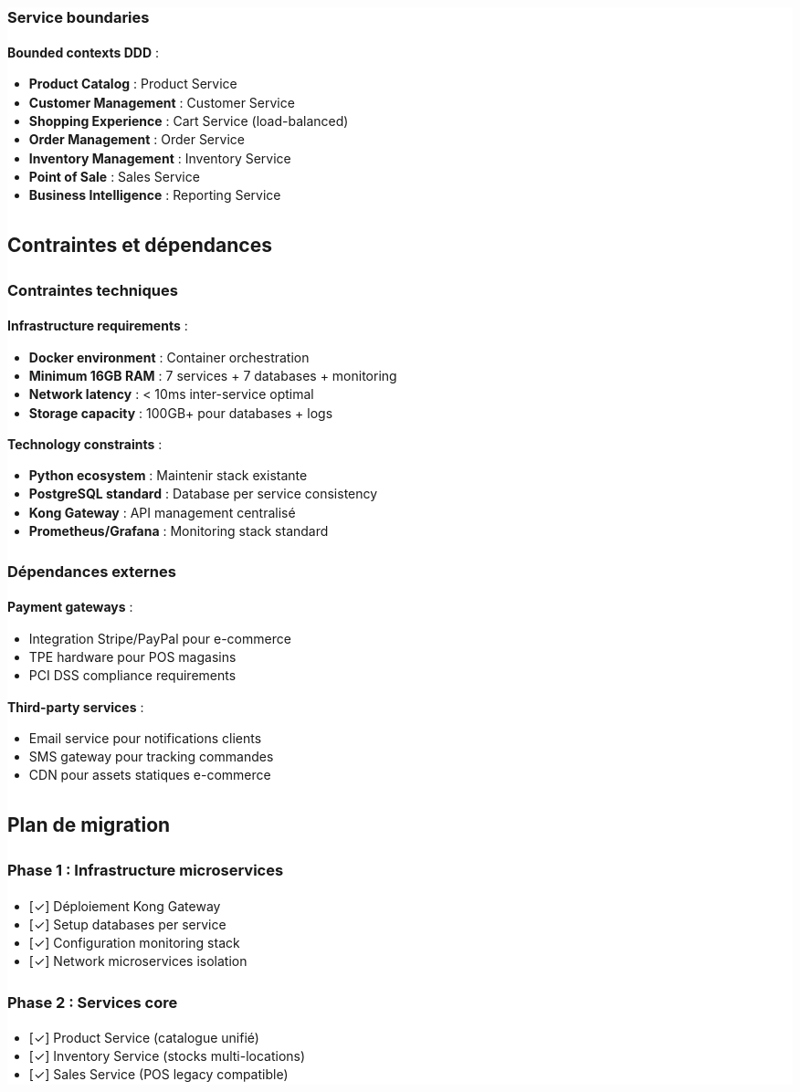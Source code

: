 ### Service boundaries

**Bounded contexts DDD** :
- **Product Catalog** : Product Service
- **Customer Management** : Customer Service  
- **Shopping Experience** : Cart Service (load-balanced)
- **Order Management** : Order Service
- **Inventory Management** : Inventory Service
- **Point of Sale** : Sales Service
- **Business Intelligence** : Reporting Service

## Contraintes et dépendances

### Contraintes techniques

**Infrastructure requirements** :
- **Docker environment** : Container orchestration
- **Minimum 16GB RAM** : 7 services + 7 databases + monitoring
- **Network latency** : < 10ms inter-service optimal
- **Storage capacity** : 100GB+ pour databases + logs

**Technology constraints** :
- **Python ecosystem** : Maintenir stack existante
- **PostgreSQL standard** : Database per service consistency
- **Kong Gateway** : API management centralisé
- **Prometheus/Grafana** : Monitoring stack standard

### Dépendances externes

**Payment gateways** :
- Integration Stripe/PayPal pour e-commerce
- TPE hardware pour POS magasins
- PCI DSS compliance requirements

**Third-party services** :
- Email service pour notifications clients
- SMS gateway pour tracking commandes
- CDN pour assets statiques e-commerce

## Plan de migration

### Phase 1 : Infrastructure microservices
- [✓] Déploiement Kong Gateway
- [✓] Setup databases per service
- [✓] Configuration monitoring stack
- [✓] Network microservices isolation

### Phase 2 : Services core
- [✓] Product Service (catalogue unifié)
- [✓] Inventory Service (stocks multi-locations)
- [✓] Sales Service (POS legacy compatible)
